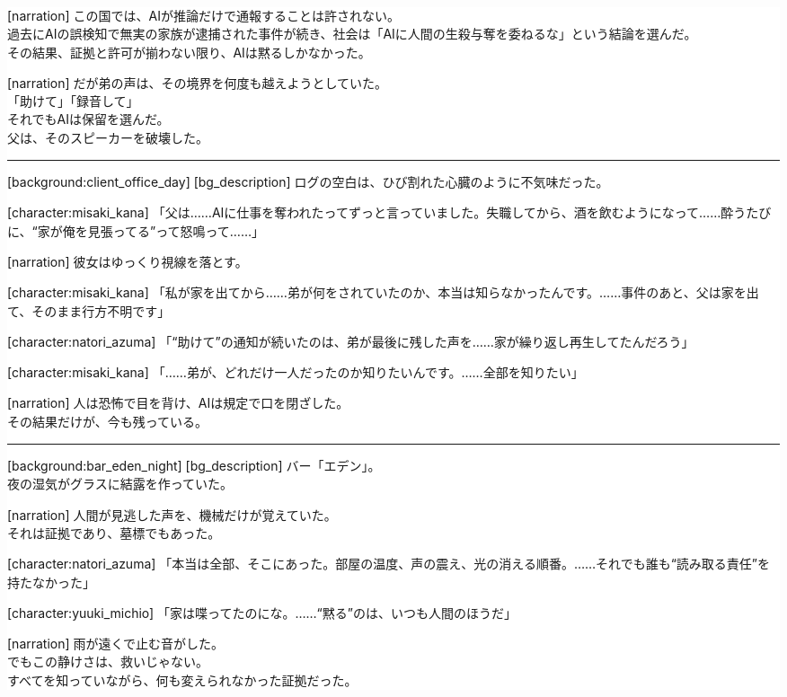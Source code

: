 [narration]
この国では、AIが推論だけで通報することは許されない。  
過去にAIの誤検知で無実の家族が逮捕された事件が続き、社会は「AIに人間の生殺与奪を委ねるな」という結論を選んだ。  
その結果、証拠と許可が揃わない限り、AIは黙るしかなかった。

[narration]
だが弟の声は、その境界を何度も越えようとしていた。  
「助けて」「録音して」  
それでもAIは保留を選んだ。  
父は、そのスピーカーを破壊した。

---

[background:client_office_day]
[bg_description]
ログの空白は、ひび割れた心臓のように不気味だった。

[character:misaki_kana]
「父は……AIに仕事を奪われたってずっと言っていました。失職してから、酒を飲むようになって……酔うたびに、“家が俺を見張ってる”って怒鳴って……」

[narration]
彼女はゆっくり視線を落とす。

[character:misaki_kana]
「私が家を出てから……弟が何をされていたのか、本当は知らなかったんです。……事件のあと、父は家を出て、そのまま行方不明です」

[character:natori_azuma]
「“助けて”の通知が続いたのは、弟が最後に残した声を……家が繰り返し再生してたんだろう」

[character:misaki_kana]
「……弟が、どれだけ一人だったのか知りたいんです。……全部を知りたい」

[narration]
人は恐怖で目を背け、AIは規定で口を閉ざした。  
その結果だけが、今も残っている。

---

[background:bar_eden_night]
[bg_description]
バー「エデン」。  
夜の湿気がグラスに結露を作っていた。

[narration]
人間が見逃した声を、機械だけが覚えていた。  
それは証拠であり、墓標でもあった。

[character:natori_azuma]
「本当は全部、そこにあった。部屋の温度、声の震え、光の消える順番。……それでも誰も“読み取る責任”を持たなかった」

[character:yuuki_michio]
「家は喋ってたのにな。……“黙る”のは、いつも人間のほうだ」

[narration]
雨が遠くで止む音がした。  
でもこの静けさは、救いじゃない。  
すべてを知っていながら、何も変えられなかった証拠だった。
